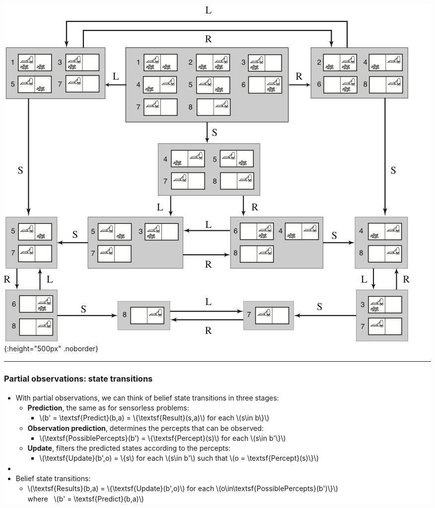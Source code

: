 ![](img/vacuum2-sets.png){:height="500px" .noborder}


-----

### Partial observations: state transitions

* With partial observations, we can think of belief state transitions in three stages:
    * **Prediction**, the same as for sensorless problems:
        * \\(b' = \textsf{Predict}(b,a) = \\{\textsf{Result}(s,a)\\)  for each  \\(s\in b\\}\\)
    * **Observation prediction**, determines the percepts that can be observed:
        * \\(\textsf{PossiblePercepts}(b') = \\{\textsf{Percept}(s)\\)  for each \\(s\in b'\\}\\)
    * **Update**, filters the predicted states according to the percepts:
        * \\(\textsf{Update}(b',o) = \\{s\\)  for each \\(s\in b'\\)  such that  \\(o = \textsf{Percept}(s)\\}\\)
*   
* Belief state transitions:
    * \\(\textsf{Results}(b,a) = \\{\textsf{Update}(b',o)\\)  for each  \\(o\in\textsf{PossiblePercepts}(b')\\}\\)  
      where   \\(b' = \textsf{Predict}(b,a)\\)
